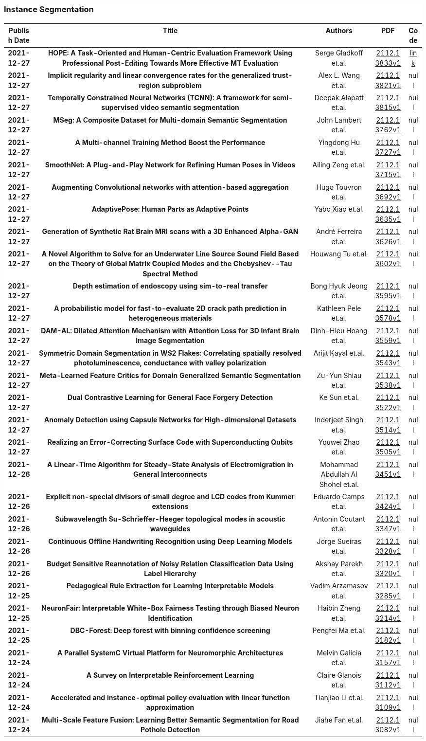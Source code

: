 ### Instance Segmentation
|Publish Date|Title|Authors|PDF|Code|
| :---: | :---: | :---: | :---: | :---: |
|**2021-12-27**|**HOPE: A Task-Oriented and Human-Centric Evaluation Framework Using Professional Post-Editing Towards More Effective MT Evaluation**|Serge Gladkoff et.al.|[2112.13833v1](http://arxiv.org/abs/2112.13833v1)|[link](https://github.com/lhan87/hope)|
|**2021-12-27**|**Implicit regularity and linear convergence rates for the generalized trust-region subproblem**|Alex L. Wang et.al.|[2112.13821v1](http://arxiv.org/abs/2112.13821v1)|null|
|**2021-12-27**|**Temporally Constrained Neural Networks (TCNN): A framework for semi-supervised video semantic segmentation**|Deepak Alapatt et.al.|[2112.13815v1](http://arxiv.org/abs/2112.13815v1)|null|
|**2021-12-27**|**MSeg: A Composite Dataset for Multi-domain Semantic Segmentation**|John Lambert et.al.|[2112.13762v1](http://arxiv.org/abs/2112.13762v1)|null|
|**2021-12-27**|**A Multi-channel Training Method Boost the Performance**|Yingdong Hu et.al.|[2112.13727v1](http://arxiv.org/abs/2112.13727v1)|null|
|**2021-12-27**|**SmoothNet: A Plug-and-Play Network for Refining Human Poses in Videos**|Ailing Zeng et.al.|[2112.13715v1](http://arxiv.org/abs/2112.13715v1)|null|
|**2021-12-27**|**Augmenting Convolutional networks with attention-based aggregation**|Hugo Touvron et.al.|[2112.13692v1](http://arxiv.org/abs/2112.13692v1)|null|
|**2021-12-27**|**AdaptivePose: Human Parts as Adaptive Points**|Yabo Xiao et.al.|[2112.13635v1](http://arxiv.org/abs/2112.13635v1)|null|
|**2021-12-27**|**Generation of Synthetic Rat Brain MRI scans with a 3D Enhanced Alpha-GAN**|André Ferreira et.al.|[2112.13626v1](http://arxiv.org/abs/2112.13626v1)|null|
|**2021-12-27**|**A Novel Algorithm to Solve for an Underwater Line Source Sound Field Based on the Theory of Global Matrix Coupled Modes and the Chebyshev--Tau Spectral Method**|Houwang Tu et.al.|[2112.13602v1](http://arxiv.org/abs/2112.13602v1)|null|
|**2021-12-27**|**Depth estimation of endoscopy using sim-to-real transfer**|Bong Hyuk Jeong et.al.|[2112.13595v1](http://arxiv.org/abs/2112.13595v1)|null|
|**2021-12-27**|**A probabilistic model for fast-to-evaluate 2D crack path prediction in heterogeneous materials**|Kathleen Pele et.al.|[2112.13578v1](http://arxiv.org/abs/2112.13578v1)|null|
|**2021-12-27**|**DAM-AL: Dilated Attention Mechanism with Attention Loss for 3D Infant Brain Image Segmentation**|Dinh-Hieu Hoang et.al.|[2112.13559v1](http://arxiv.org/abs/2112.13559v1)|null|
|**2021-12-27**|**Symmetric Domain Segmentation in WS2 Flakes: Correlating spatially resolved photoluminescence, conductance with valley polarization**|Arijit Kayal et.al.|[2112.13543v1](http://arxiv.org/abs/2112.13543v1)|null|
|**2021-12-27**|**Meta-Learned Feature Critics for Domain Generalized Semantic Segmentation**|Zu-Yun Shiau et.al.|[2112.13538v1](http://arxiv.org/abs/2112.13538v1)|null|
|**2021-12-27**|**Dual Contrastive Learning for General Face Forgery Detection**|Ke Sun et.al.|[2112.13522v1](http://arxiv.org/abs/2112.13522v1)|null|
|**2021-12-27**|**Anomaly Detection using Capsule Networks for High-dimensional Datasets**|Inderjeet Singh et.al.|[2112.13514v1](http://arxiv.org/abs/2112.13514v1)|null|
|**2021-12-27**|**Realizing an Error-Correcting Surface Code with Superconducting Qubits**|Youwei Zhao et.al.|[2112.13505v1](http://arxiv.org/abs/2112.13505v1)|null|
|**2021-12-26**|**A Linear-Time Algorithm for Steady-State Analysis of Electromigration in General Interconnects**|Mohammad Abdullah Al Shohel et.al.|[2112.13451v1](http://arxiv.org/abs/2112.13451v1)|null|
|**2021-12-26**|**Explicit non-special divisors of small degree and LCD codes from Kummer extensions**|Eduardo Camps et.al.|[2112.13424v1](http://arxiv.org/abs/2112.13424v1)|null|
|**2021-12-26**|**Subwavelength Su-Schrieffer-Heeger topological modes in acoustic waveguides**|Antonin Coutant et.al.|[2112.13347v1](http://arxiv.org/abs/2112.13347v1)|null|
|**2021-12-26**|**Continuous Offline Handwriting Recognition using Deep Learning Models**|Jorge Sueiras et.al.|[2112.13328v1](http://arxiv.org/abs/2112.13328v1)|null|
|**2021-12-26**|**Budget Sensitive Reannotation of Noisy Relation Classification Data Using Label Hierarchy**|Akshay Parekh et.al.|[2112.13320v1](http://arxiv.org/abs/2112.13320v1)|null|
|**2021-12-25**|**Pedagogical Rule Extraction for Learning Interpretable Models**|Vadim Arzamasov et.al.|[2112.13285v1](http://arxiv.org/abs/2112.13285v1)|null|
|**2021-12-25**|**NeuronFair: Interpretable White-Box Fairness Testing through Biased Neuron Identification**|Haibin Zheng et.al.|[2112.13214v1](http://arxiv.org/abs/2112.13214v1)|null|
|**2021-12-25**|**DBC-Forest: Deep forest with binning confidence screening**|Pengfei Ma et.al.|[2112.13182v1](http://arxiv.org/abs/2112.13182v1)|null|
|**2021-12-24**|**A Parallel SystemC Virtual Platform for Neuromorphic Architectures**|Melvin Galicia et.al.|[2112.13157v1](http://arxiv.org/abs/2112.13157v1)|null|
|**2021-12-24**|**A Survey on Interpretable Reinforcement Learning**|Claire Glanois et.al.|[2112.13112v1](http://arxiv.org/abs/2112.13112v1)|null|
|**2021-12-24**|**Accelerated and instance-optimal policy evaluation with linear function approximation**|Tianjiao Li et.al.|[2112.13109v1](http://arxiv.org/abs/2112.13109v1)|null|
|**2021-12-24**|**Multi-Scale Feature Fusion: Learning Better Semantic Segmentation for Road Pothole Detection**|Jiahe Fan et.al.|[2112.13082v1](http://arxiv.org/abs/2112.13082v1)|null|
